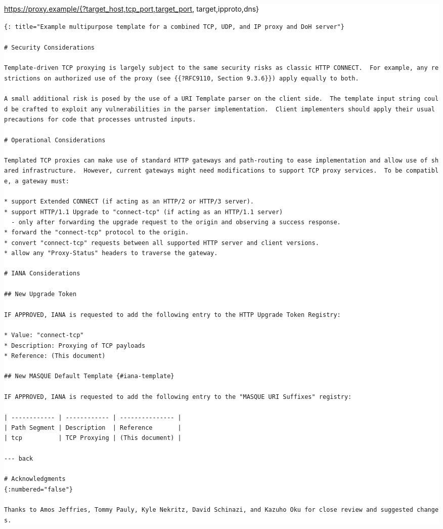~~~
~~~
https://proxy.example/{?target_host,tcp_port,target_port,
                        target,ipproto,dns}
~~~
{: title="Example multipurpose template for a combined TCP, UDP, and IP proxy and DoH server"}

# Security Considerations

Template-driven TCP proxying is largely subject to the same security risks as classic HTTP CONNECT.  For example, any restrictions on authorized use of the proxy (see {{?RFC9110, Section 9.3.6}}) apply equally to both.

A small additional risk is posed by the use of a URI Template parser on the client side.  The template input string could be crafted to exploit any vulnerabilities in the parser implementation.  Client implementers should apply their usual precautions for code that processes untrusted inputs.

# Operational Considerations

Templated TCP proxies can make use of standard HTTP gateways and path-routing to ease implementation and allow use of shared infrastructure.  However, current gateways might need modifications to support TCP proxy services.  To be compatible, a gateway must:

* support Extended CONNECT (if acting as an HTTP/2 or HTTP/3 server).
* support HTTP/1.1 Upgrade to "connect-tcp" (if acting as an HTTP/1.1 server)
  - only after forwarding the upgrade request to the origin and observing a success response.
* forward the "connect-tcp" protocol to the origin.
* convert "connect-tcp" requests between all supported HTTP server and client versions.
* allow any "Proxy-Status" headers to traverse the gateway.

# IANA Considerations

## New Upgrade Token

IF APPROVED, IANA is requested to add the following entry to the HTTP Upgrade Token Registry:

* Value: "connect-tcp"
* Description: Proxying of TCP payloads
* Reference: (This document)

## New MASQUE Default Template {#iana-template}

IF APPROVED, IANA is requested to add the following entry to the "MASQUE URI Suffixes" registry:

| ------------ | ------------ | --------------- |
| Path Segment | Description  | Reference       |
| tcp          | TCP Proxying | (This document) |

--- back

# Acknowledgments
{:numbered="false"}

Thanks to Amos Jeffries, Tommy Pauly, Kyle Nekritz, David Schinazi, and Kazuho Oku for close review and suggested changes.
